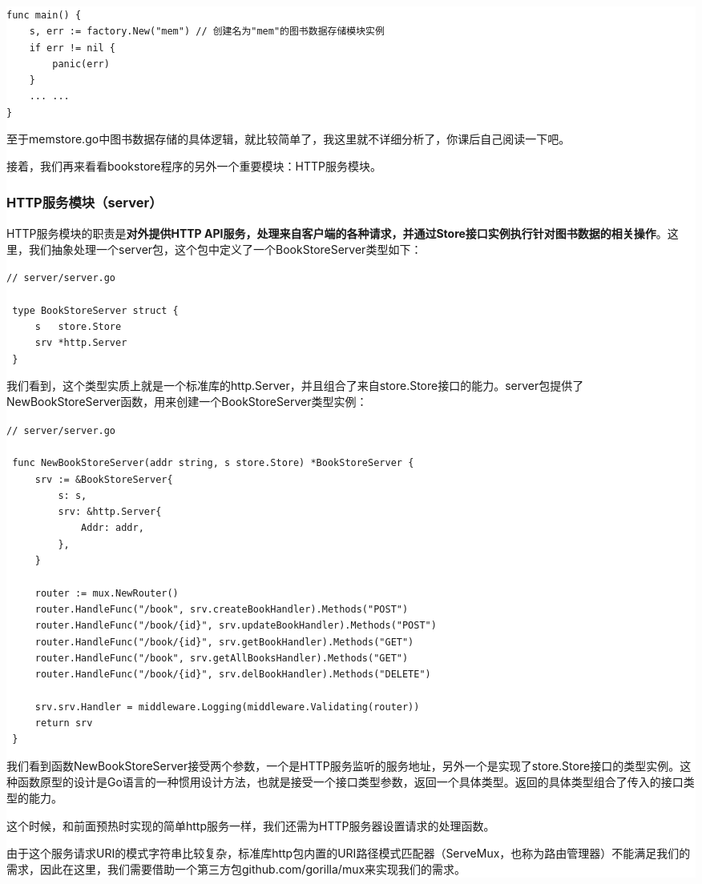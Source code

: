     func main() {
        s, err := factory.New("mem") // 创建名为"mem"的图书数据存储模块实例
        if err != nil {
            panic(err)
        }
        ... ...
    }
    

至于memstore.go中图书数据存储的具体逻辑，就比较简单了，我这里就不详细分析了，你课后自己阅读一下吧。

接着，我们再来看看bookstore程序的另外一个重要模块：HTTP服务模块。

### HTTP服务模块（server）

HTTP服务模块的职责是**对外提供HTTP API服务，处理来自客户端的各种请求，并通过Store接口实例执行针对图书数据的相关操作**。这里，我们抽象处理一个server包，这个包中定义了一个BookStoreServer类型如下：

    // server/server.go
    
     type BookStoreServer struct {
         s   store.Store
         srv *http.Server
     }
    

我们看到，这个类型实质上就是一个标准库的http.Server，并且组合了来自store.Store接口的能力。server包提供了NewBookStoreServer函数，用来创建一个BookStoreServer类型实例：

    // server/server.go
    
     func NewBookStoreServer(addr string, s store.Store) *BookStoreServer {
         srv := &BookStoreServer{
             s: s,
             srv: &http.Server{
                 Addr: addr,
             },
         }
     
         router := mux.NewRouter()
         router.HandleFunc("/book", srv.createBookHandler).Methods("POST")
         router.HandleFunc("/book/{id}", srv.updateBookHandler).Methods("POST")
         router.HandleFunc("/book/{id}", srv.getBookHandler).Methods("GET")
         router.HandleFunc("/book", srv.getAllBooksHandler).Methods("GET")
         router.HandleFunc("/book/{id}", srv.delBookHandler).Methods("DELETE")
     
         srv.srv.Handler = middleware.Logging(middleware.Validating(router))
         return srv
     }
    

我们看到函数NewBookStoreServer接受两个参数，一个是HTTP服务监听的服务地址，另外一个是实现了store.Store接口的类型实例。这种函数原型的设计是Go语言的一种惯用设计方法，也就是接受一个接口类型参数，返回一个具体类型。返回的具体类型组合了传入的接口类型的能力。

这个时候，和前面预热时实现的简单http服务一样，我们还需为HTTP服务器设置请求的处理函数。

由于这个服务请求URI的模式字符串比较复杂，标准库http包内置的URI路径模式匹配器（ServeMux，也称为路由管理器）不能满足我们的需求，因此在这里，我们需要借助一个第三方包github.com/gorilla/mux来实现我们的需求。
